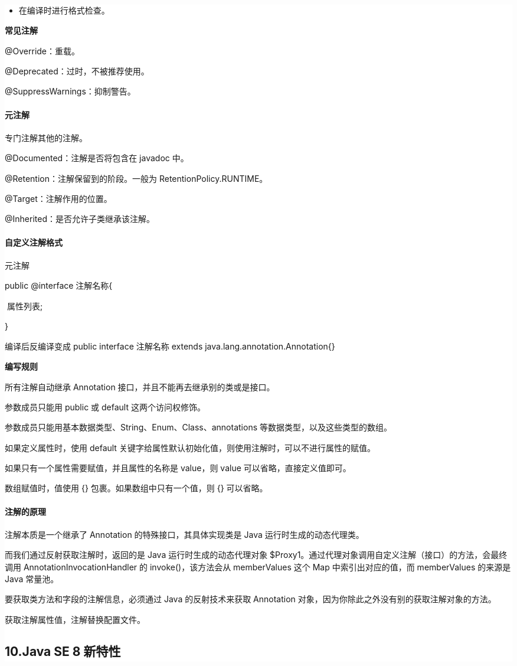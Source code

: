 - 在编译时进行格式检查。

**常见注解**

@Override：重载。

@Deprecated：过时，不被推荐使用。

@SuppressWarnings：抑制警告。

#### 元注解

专门注解其他的注解。

@Documented：注解是否将包含在 javadoc 中。

@Retention：注解保留到的阶段。一般为 RetentionPolicy.RUNTIME。

@Target：注解作用的位置。

@Inherited：是否允许子类继承该注解。

#### 自定义注解格式

元注解

public @interface 注解名称{

​		属性列表;

}

编译后反编译变成 public interface 注解名称 extends java.lang.annotation.Annotation{}

**编写规则**

所有注解自动继承 Annotation 接口，并且不能再去继承别的类或是接口。

参数成员只能用 public 或 default 这两个访问权修饰。

参数成员只能用基本数据类型、String、Enum、Class、annotations 等数据类型，以及这些类型的数组。

如果定义属性时，使用 default 关键字给属性默认初始化值，则使用注解时，可以不进行属性的赋值。

如果只有一个属性需要赋值，并且属性的名称是 value，则 value 可以省略，直接定义值即可。

数组赋值时，值使用 {} 包裹。如果数组中只有一个值，则 {} 可以省略。

#### 注解的原理

注解本质是一个继承了 Annotation 的特殊接口，其具体实现类是 Java 运行时生成的动态代理类。

而我们通过反射获取注解时，返回的是 Java 运行时生成的动态代理对象 $Proxy1。通过代理对象调用自定义注解（接口）的方法，会最终调用 AnnotationInvocationHandler 的 invoke()，该方法会从 memberValues 这个 Map 中索引出对应的值，而 memberValues 的来源是 Java 常量池。

要获取类方法和字段的注解信息，必须通过 Java 的反射技术来获取 Annotation 对象，因为你除此之外没有别的获取注解对象的方法。

获取注解属性值，注解替换配置文件。



## 10.Java SE 8 新特性
